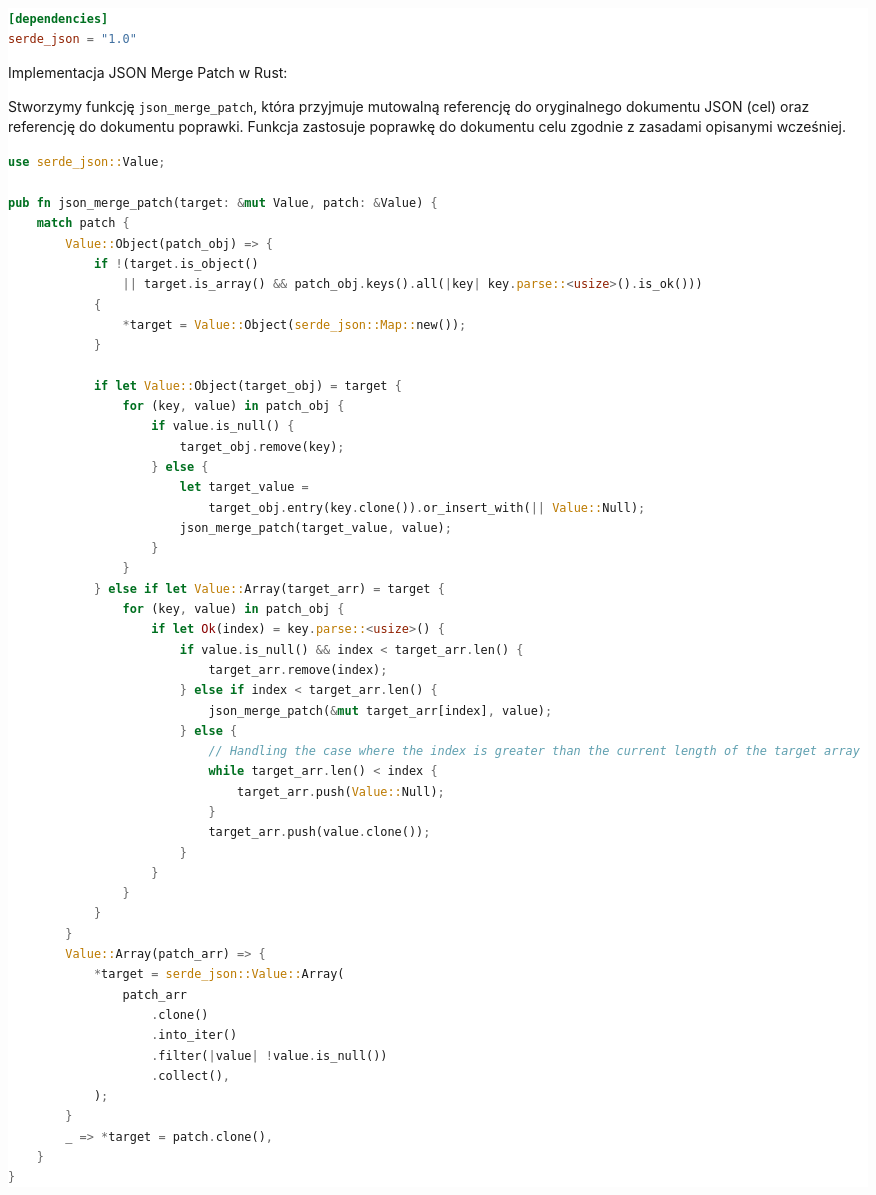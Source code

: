 ```toml
[dependencies]
serde_json = "1.0"
```

Implementacja JSON Merge Patch w Rust:

Stworzymy funkcję `json_merge_patch`, która przyjmuje mutowalną referencję do oryginalnego dokumentu JSON (cel) oraz referencję do dokumentu poprawki. Funkcja zastosuje poprawkę do dokumentu celu zgodnie z zasadami opisanymi wcześniej.

```rust
use serde_json::Value;

pub fn json_merge_patch(target: &mut Value, patch: &Value) {
    match patch {
        Value::Object(patch_obj) => {
            if !(target.is_object()
                || target.is_array() && patch_obj.keys().all(|key| key.parse::<usize>().is_ok()))
            {
                *target = Value::Object(serde_json::Map::new());
            }

            if let Value::Object(target_obj) = target {
                for (key, value) in patch_obj {
                    if value.is_null() {
                        target_obj.remove(key);
                    } else {
                        let target_value =
                            target_obj.entry(key.clone()).or_insert_with(|| Value::Null);
                        json_merge_patch(target_value, value);
                    }
                }
            } else if let Value::Array(target_arr) = target {
                for (key, value) in patch_obj {
                    if let Ok(index) = key.parse::<usize>() {
                        if value.is_null() && index < target_arr.len() {
                            target_arr.remove(index);
                        } else if index < target_arr.len() {
                            json_merge_patch(&mut target_arr[index], value);
                        } else {
                            // Handling the case where the index is greater than the current length of the target array
                            while target_arr.len() < index {
                                target_arr.push(Value::Null);
                            }
                            target_arr.push(value.clone());
                        }
                    }
                }
            }
        }
        Value::Array(patch_arr) => {
            *target = serde_json::Value::Array(
                patch_arr
                    .clone()
                    .into_iter()
                    .filter(|value| !value.is_null())
                    .collect(),
            );
        }
        _ => *target = patch.clone(),
    }
}
```
